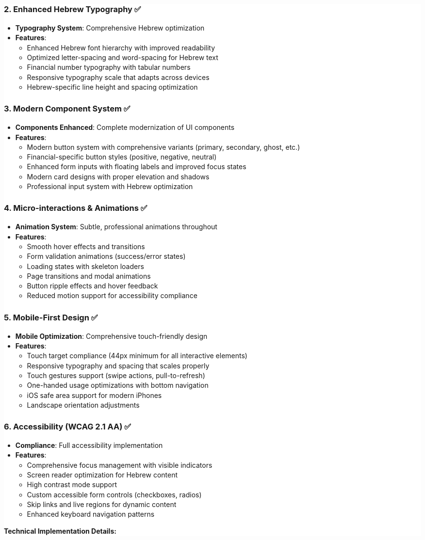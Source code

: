 ### 2. Enhanced Hebrew Typography ✅ 
- **Typography System**: Comprehensive Hebrew optimization
- **Features**:
  - Enhanced Hebrew font hierarchy with improved readability
  - Optimized letter-spacing and word-spacing for Hebrew text
  - Financial number typography with tabular numbers
  - Responsive typography scale that adapts across devices
  - Hebrew-specific line height and spacing optimization

### 3. Modern Component System ✅
- **Components Enhanced**: Complete modernization of UI components
- **Features**:
  - Modern button system with comprehensive variants (primary, secondary, ghost, etc.)
  - Financial-specific button styles (positive, negative, neutral)
  - Enhanced form inputs with floating labels and improved focus states
  - Modern card designs with proper elevation and shadows
  - Professional input system with Hebrew optimization

### 4. Micro-interactions & Animations ✅
- **Animation System**: Subtle, professional animations throughout
- **Features**:
  - Smooth hover effects and transitions
  - Form validation animations (success/error states)
  - Loading states with skeleton loaders
  - Page transitions and modal animations
  - Button ripple effects and hover feedback
  - Reduced motion support for accessibility compliance

### 5. Mobile-First Design ✅
- **Mobile Optimization**: Comprehensive touch-friendly design
- **Features**:
  - Touch target compliance (44px minimum for all interactive elements)
  - Responsive typography and spacing that scales properly
  - Touch gestures support (swipe actions, pull-to-refresh)
  - One-handed usage optimizations with bottom navigation
  - iOS safe area support for modern iPhones
  - Landscape orientation adjustments

### 6. Accessibility (WCAG 2.1 AA) ✅
- **Compliance**: Full accessibility implementation
- **Features**:
  - Comprehensive focus management with visible indicators
  - Screen reader optimization for Hebrew content
  - High contrast mode support
  - Custom accessible form controls (checkboxes, radios)
  - Skip links and live regions for dynamic content
  - Enhanced keyboard navigation patterns

**Technical Implementation Details:**

